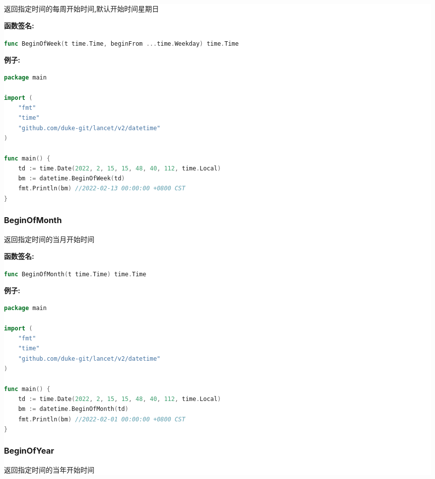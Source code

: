 <p>返回指定时间的每周开始时间,默认开始时间星期日</p>

<b>函数签名:</b>

```go
func BeginOfWeek(t time.Time, beginFrom ...time.Weekday) time.Time
```

<b>例子:</b>

```go
package main

import (
    "fmt"
    "time"
    "github.com/duke-git/lancet/v2/datetime"
)

func main() {
    td := time.Date(2022, 2, 15, 15, 48, 40, 112, time.Local)
    bm := datetime.BeginOfWeek(td)
    fmt.Println(bm) //2022-02-13 00:00:00 +0800 CST
}
```

### BeginOfMonth

<p>返回指定时间的当月开始时间</p>

<b>函数签名:</b>

```go
func BeginOfMonth(t time.Time) time.Time
```

<b>例子:</b>

```go
package main

import (
    "fmt"
    "time"
    "github.com/duke-git/lancet/v2/datetime"
)

func main() {
    td := time.Date(2022, 2, 15, 15, 48, 40, 112, time.Local)
    bm := datetime.BeginOfMonth(td)
    fmt.Println(bm) //2022-02-01 00:00:00 +0800 CST
}
```

### BeginOfYear

<p>返回指定时间的当年开始时间</p>
